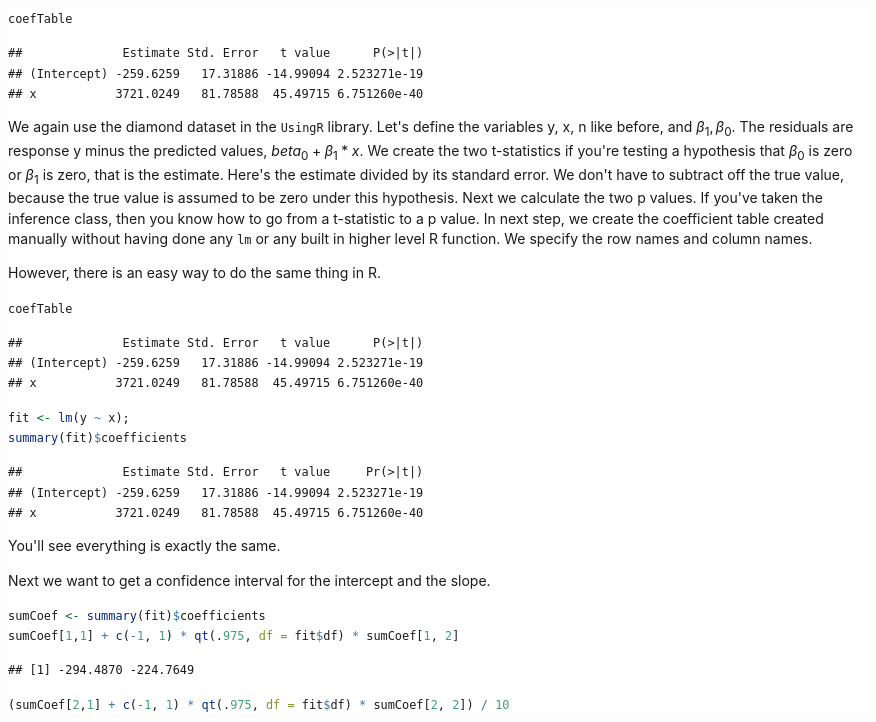 ```r
coefTable
```

```
##              Estimate Std. Error   t value      P(>|t|)
## (Intercept) -259.6259   17.31886 -14.99094 2.523271e-19
## x           3721.0249   81.78588  45.49715 6.751260e-40
```

We again use the diamond dataset in the `UsingR` library. Let's define the variables y, x, n like before, and $\beta_1 , \beta_0$. The residuals are response y minus the predicted values, $beta_0 + \beta_1 * x$. We create the two t-statistics if you're testing a hypothesis that $\beta_0$ is zero or $\beta_1$ is zero, that is the estimate. Here's the estimate divided by its standard error. We don't have to subtract off the true value, because the true value is assumed to be zero under this hypothesis. Next we calculate the two p values. If you've taken the inference class, then you know how to go from a t-statistic to a p value. In next step, we create the coefficient table created manually without having done any `lm` or any built in higher level R function. We specify the row names and column names. 

However, there is an easy way to do the same thing in R. 


```r
coefTable
```

```
##              Estimate Std. Error   t value      P(>|t|)
## (Intercept) -259.6259   17.31886 -14.99094 2.523271e-19
## x           3721.0249   81.78588  45.49715 6.751260e-40
```

```r
fit <- lm(y ~ x); 
summary(fit)$coefficients
```

```
##              Estimate Std. Error   t value     Pr(>|t|)
## (Intercept) -259.6259   17.31886 -14.99094 2.523271e-19
## x           3721.0249   81.78588  45.49715 6.751260e-40
```

You'll see everything is exactly the same.

Next we want to get a confidence interval for the intercept and the slope.


```r
sumCoef <- summary(fit)$coefficients
sumCoef[1,1] + c(-1, 1) * qt(.975, df = fit$df) * sumCoef[1, 2]
```

```
## [1] -294.4870 -224.7649
```

```r
(sumCoef[2,1] + c(-1, 1) * qt(.975, df = fit$df) * sumCoef[2, 2]) / 10
```
